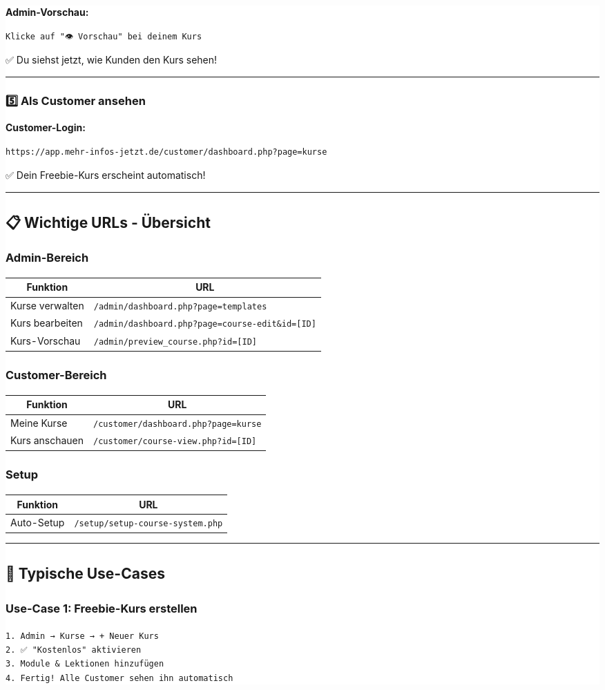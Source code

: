**Admin-Vorschau:**
```
Klicke auf "👁️ Vorschau" bei deinem Kurs
```
✅ Du siehst jetzt, wie Kunden den Kurs sehen!

---

### 5️⃣ Als Customer ansehen

**Customer-Login:**
```
https://app.mehr-infos-jetzt.de/customer/dashboard.php?page=kurse
```
✅ Dein Freebie-Kurs erscheint automatisch!

---

## 📋 Wichtige URLs - Übersicht

### Admin-Bereich
| Funktion | URL |
|----------|-----|
| Kurse verwalten | `/admin/dashboard.php?page=templates` |
| Kurs bearbeiten | `/admin/dashboard.php?page=course-edit&id=[ID]` |
| Kurs-Vorschau | `/admin/preview_course.php?id=[ID]` |

### Customer-Bereich
| Funktion | URL |
|----------|-----|
| Meine Kurse | `/customer/dashboard.php?page=kurse` |
| Kurs anschauen | `/customer/course-view.php?id=[ID]` |

### Setup
| Funktion | URL |
|----------|-----|
| Auto-Setup | `/setup/setup-course-system.php` |

---

## 🎯 Typische Use-Cases

### Use-Case 1: Freebie-Kurs erstellen
```
1. Admin → Kurse → + Neuer Kurs
2. ✅ "Kostenlos" aktivieren
3. Module & Lektionen hinzufügen
4. Fertig! Alle Customer sehen ihn automatisch
```
